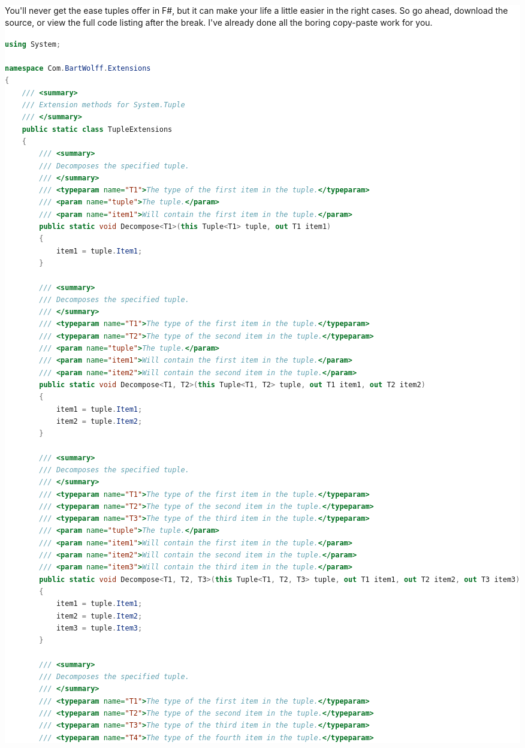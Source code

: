 You'll never get the ease tuples offer in F#, but it can make your life a little easier in the right cases. So go ahead, download the source, or view the full code listing after the break. I've already done all the boring copy-paste work for you.

```csharp
using System;

namespace Com.BartWolff.Extensions
{
    /// <summary>
    /// Extension methods for System.Tuple
    /// </summary>
    public static class TupleExtensions
    {
        /// <summary>
        /// Decomposes the specified tuple.
        /// </summary>
        /// <typeparam name="T1">The type of the first item in the tuple.</typeparam>
        /// <param name="tuple">The tuple.</param>
        /// <param name="item1">Will contain the first item in the tuple.</param>
        public static void Decompose<T1>(this Tuple<T1> tuple, out T1 item1)
        {
            item1 = tuple.Item1;
        }

        /// <summary>
        /// Decomposes the specified tuple.
        /// </summary>
        /// <typeparam name="T1">The type of the first item in the tuple.</typeparam>
        /// <typeparam name="T2">The type of the second item in the tuple.</typeparam>
        /// <param name="tuple">The tuple.</param>
        /// <param name="item1">Will contain the first item in the tuple.</param>
        /// <param name="item2">Will contain the second item in the tuple.</param>
        public static void Decompose<T1, T2>(this Tuple<T1, T2> tuple, out T1 item1, out T2 item2)
        {
            item1 = tuple.Item1;
            item2 = tuple.Item2;
        }

        /// <summary>
        /// Decomposes the specified tuple.
        /// </summary>
        /// <typeparam name="T1">The type of the first item in the tuple.</typeparam>
        /// <typeparam name="T2">The type of the second item in the tuple.</typeparam>
        /// <typeparam name="T3">The type of the third item in the tuple.</typeparam>
        /// <param name="tuple">The tuple.</param>
        /// <param name="item1">Will contain the first item in the tuple.</param>
        /// <param name="item2">Will contain the second item in the tuple.</param>
        /// <param name="item3">Will contain the third item in the tuple.</param>
        public static void Decompose<T1, T2, T3>(this Tuple<T1, T2, T3> tuple, out T1 item1, out T2 item2, out T3 item3)
        {
            item1 = tuple.Item1;
            item2 = tuple.Item2;
            item3 = tuple.Item3;
        }

        /// <summary>
        /// Decomposes the specified tuple.
        /// </summary>
        /// <typeparam name="T1">The type of the first item in the tuple.</typeparam>
        /// <typeparam name="T2">The type of the second item in the tuple.</typeparam>
        /// <typeparam name="T3">The type of the third item in the tuple.</typeparam>
        /// <typeparam name="T4">The type of the fourth item in the tuple.</typeparam>
```